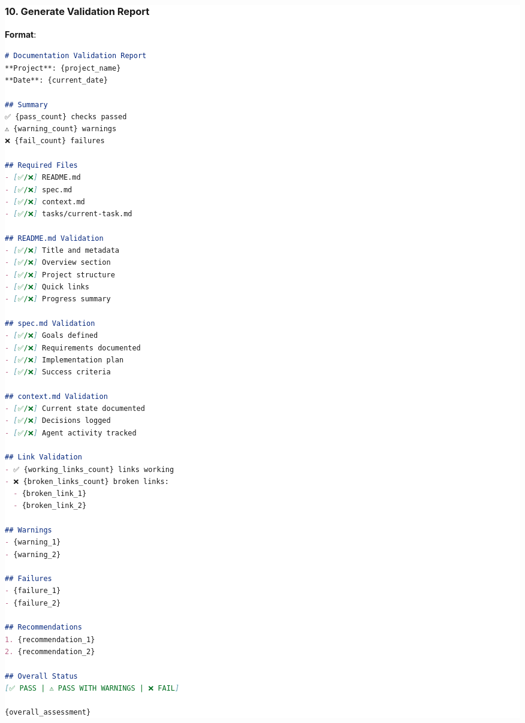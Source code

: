 ### 10. Generate Validation Report

**Format**:
```markdown
# Documentation Validation Report
**Project**: {project_name}
**Date**: {current_date}

## Summary
✅ {pass_count} checks passed
⚠️ {warning_count} warnings
❌ {fail_count} failures

## Required Files
- [✅/❌] README.md
- [✅/❌] spec.md
- [✅/❌] context.md
- [✅/❌] tasks/current-task.md

## README.md Validation
- [✅/❌] Title and metadata
- [✅/❌] Overview section
- [✅/❌] Project structure
- [✅/❌] Quick links
- [✅/❌] Progress summary

## spec.md Validation
- [✅/❌] Goals defined
- [✅/❌] Requirements documented
- [✅/❌] Implementation plan
- [✅/❌] Success criteria

## context.md Validation
- [✅/❌] Current state documented
- [✅/❌] Decisions logged
- [✅/❌] Agent activity tracked

## Link Validation
- ✅ {working_links_count} links working
- ❌ {broken_links_count} broken links:
  - {broken_link_1}
  - {broken_link_2}

## Warnings
- {warning_1}
- {warning_2}

## Failures
- {failure_1}
- {failure_2}

## Recommendations
1. {recommendation_1}
2. {recommendation_2}

## Overall Status
[✅ PASS | ⚠️ PASS WITH WARNINGS | ❌ FAIL]

{overall_assessment}
```
